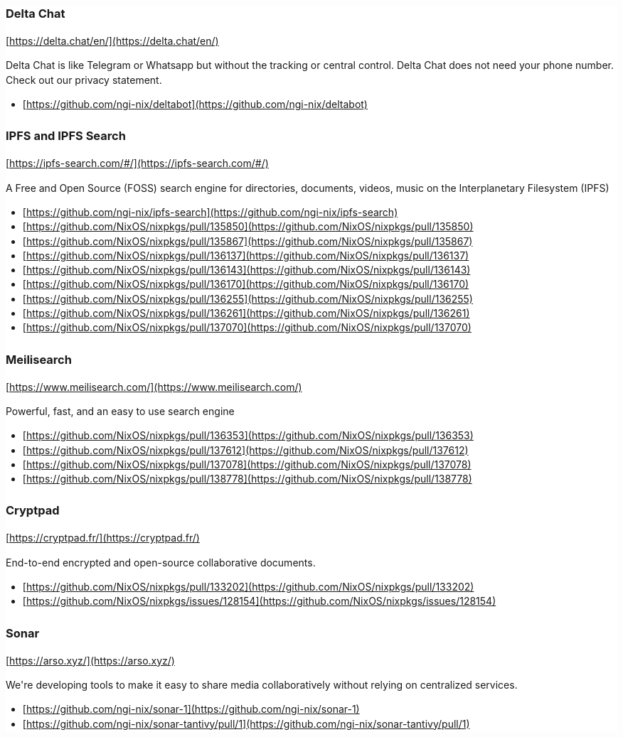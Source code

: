 ### Delta Chat

[https://delta.chat/en/](https://delta.chat/en/)

Delta Chat is like Telegram or Whatsapp but without the tracking or central control. Delta Chat does not need your phone number. Check out our privacy statement.

- [https://github.com/ngi-nix/deltabot](https://github.com/ngi-nix/deltabot)

### IPFS and IPFS Search

[https://ipfs-search.com/#/](https://ipfs-search.com/#/)

A Free and Open Source (FOSS) search engine for directories, documents, videos, music on the Interplanetary Filesystem (IPFS)

- [https://github.com/ngi-nix/ipfs-search](https://github.com/ngi-nix/ipfs-search)
- [https://github.com/NixOS/nixpkgs/pull/135850](https://github.com/NixOS/nixpkgs/pull/135850)
- [https://github.com/NixOS/nixpkgs/pull/135867](https://github.com/NixOS/nixpkgs/pull/135867)
- [https://github.com/NixOS/nixpkgs/pull/136137](https://github.com/NixOS/nixpkgs/pull/136137)
- [https://github.com/NixOS/nixpkgs/pull/136143](https://github.com/NixOS/nixpkgs/pull/136143)
- [https://github.com/NixOS/nixpkgs/pull/136170](https://github.com/NixOS/nixpkgs/pull/136170)
- [https://github.com/NixOS/nixpkgs/pull/136255](https://github.com/NixOS/nixpkgs/pull/136255)
- [https://github.com/NixOS/nixpkgs/pull/136261](https://github.com/NixOS/nixpkgs/pull/136261)
- [https://github.com/NixOS/nixpkgs/pull/137070](https://github.com/NixOS/nixpkgs/pull/137070)

### Meilisearch

[https://www.meilisearch.com/](https://www.meilisearch.com/)

Powerful, fast, and an easy to use search engine

- [https://github.com/NixOS/nixpkgs/pull/136353](https://github.com/NixOS/nixpkgs/pull/136353)
- [https://github.com/NixOS/nixpkgs/pull/137612](https://github.com/NixOS/nixpkgs/pull/137612)
- [https://github.com/NixOS/nixpkgs/pull/137078](https://github.com/NixOS/nixpkgs/pull/137078)
- [https://github.com/NixOS/nixpkgs/pull/138778](https://github.com/NixOS/nixpkgs/pull/138778)

### Cryptpad

[https://cryptpad.fr/](https://cryptpad.fr/)

End-to-end encrypted and open-source collaborative documents.

- [https://github.com/NixOS/nixpkgs/pull/133202](https://github.com/NixOS/nixpkgs/pull/133202)
- [https://github.com/NixOS/nixpkgs/issues/128154](https://github.com/NixOS/nixpkgs/issues/128154)

### Sonar

[https://arso.xyz/](https://arso.xyz/)

We're developing tools to make it easy to share media collaboratively without relying on centralized services.

- [https://github.com/ngi-nix/sonar-1](https://github.com/ngi-nix/sonar-1)
- [https://github.com/ngi-nix/sonar-tantivy/pull/1](https://github.com/ngi-nix/sonar-tantivy/pull/1)
